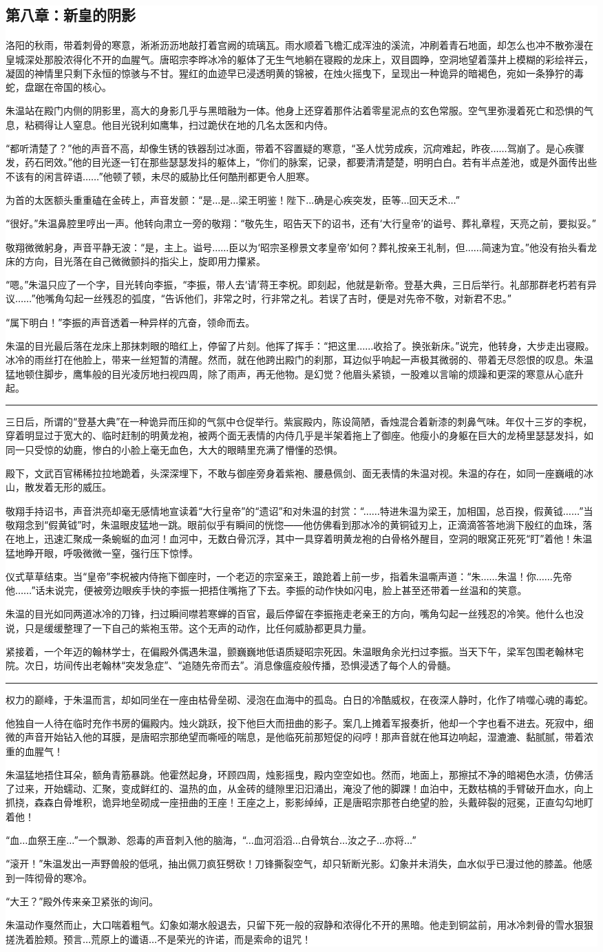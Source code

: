 ## 第八章：新皇的阴影

洛阳的秋雨，带着刺骨的寒意，淅淅沥沥地敲打着宫阙的琉璃瓦。雨水顺着飞檐汇成浑浊的溪流，冲刷着青石地面，却怎么也冲不散弥漫在皇城深处那股浓得化不开的血腥气。唐昭宗李晔冰冷的躯体了无生气地躺在寝殿的龙床上，双目圆睁，空洞地望着藻井上模糊的彩绘祥云，凝固的神情里只剩下永恒的惊骇与不甘。猩红的血迹早已浸透明黄的锦被，在烛火摇曳下，呈现出一种诡异的暗褐色，宛如一条狰狞的毒蛇，盘踞在帝国的核心。

朱温站在殿门内侧的阴影里，高大的身影几乎与黑暗融为一体。他身上还穿着那件沾着零星泥点的玄色常服。空气里弥漫着死亡和恐惧的气息，粘稠得让人窒息。他目光锐利如鹰隼，扫过跪伏在地的几名太医和内侍。

“都听清楚了？”他的声音不高，却像生锈的铁器刮过冰面，带着不容置疑的寒意，“圣人忧劳成疾，沉疴难起，昨夜……驾崩了。是心疾骤发，药石罔效。”他的目光逐一钉在那些瑟瑟发抖的躯体上，“你们的脉案，记录，都要清清楚楚，明明白白。若有半点差池，或是外面传出些不该有的闲言碎语……”他顿了顿，未尽的威胁比任何酷刑都更令人胆寒。

为首的太医额头重重磕在金砖上，声音发颤：“是…是…梁王明鉴！陛下…确是心疾突发，臣等…回天乏术…”

“很好。”朱温鼻腔里哼出一声。他转向肃立一旁的敬翔：“敬先生，昭告天下的诏书，还有‘大行皇帝’的谥号、葬礼章程，天亮之前，要拟妥。”

敬翔微微躬身，声音平静无波：“是，主上。谥号……臣以为‘昭宗圣穆景文孝皇帝’如何？葬礼按亲王礼制，但……简速为宜。”他没有抬头看龙床的方向，目光落在自己微微颤抖的指尖上，旋即用力攥紧。

“嗯。”朱温只应了一个字，目光转向李振，“李振，带人去‘请’蒋王李柷。即刻起，他就是新帝。登基大典，三日后举行。礼部那群老朽若有异议……”他嘴角勾起一丝残忍的弧度，“告诉他们，非常之时，行非常之礼。若误了吉时，便是对先帝不敬，对新君不忠。”

“属下明白！”李振的声音透着一种异样的亢奋，领命而去。

朱温的目光最后落在龙床上那抹刺眼的暗红上，停留了片刻。他挥了挥手：“把这里……收拾了。换张新床。”说完，他转身，大步走出寝殿。冰冷的雨丝打在他脸上，带来一丝短暂的清醒。然而，就在他跨出殿门的刹那，耳边似乎响起一声极其微弱的、带着无尽怨恨的叹息。朱温猛地顿住脚步，鹰隼般的目光凌厉地扫视四周，除了雨声，再无他物。是幻觉？他眉头紧锁，一股难以言喻的烦躁和更深的寒意从心底升起。

* * *

三日后，所谓的“登基大典”在一种诡异而压抑的气氛中仓促举行。紫宸殿内，陈设简陋，香烛混合着新漆的刺鼻气味。年仅十三岁的李柷，穿着明显过于宽大的、临时赶制的明黄龙袍，被两个面无表情的内侍几乎是半架着拖上了御座。他瘦小的身躯在巨大的龙椅里瑟瑟发抖，如同一只受惊的幼鹿，惨白的小脸上毫无血色，大大的眼睛里充满了懵懂的恐惧。

殿下，文武百官稀稀拉拉地跪着，头深深埋下，不敢与御座旁身着紫袍、腰悬佩剑、面无表情的朱温对视。朱温的存在，如同一座巍峨的冰山，散发着无形的威压。

敬翔手持诏书，声音洪亮却毫无感情地宣读着“大行皇帝”的“遗诏”和对朱温的封赏：“……特进朱温为梁王，加相国，总百揆，假黄钺……”当敬翔念到“假黄钺”时，朱温眼皮猛地一跳。眼前似乎有瞬间的恍惚——他仿佛看到那冰冷的黄铜钺刃上，正滴滴答答地淌下殷红的血珠，落在地上，迅速汇聚成一条蜿蜒的血河！血河中，无数白骨沉浮，其中一具穿着明黄龙袍的白骨格外醒目，空洞的眼窝正死死“盯”着他！朱温猛地睁开眼，呼吸微微一窒，强行压下惊悸。

仪式草草结束。当“皇帝”李柷被内侍拖下御座时，一个老迈的宗室亲王，踉跄着上前一步，指着朱温嘶声道：“朱……朱温！你……先帝他……”话未说完，便被旁边眼疾手快的李振一把捂住嘴拖了下去。李振的动作快如闪电，脸上甚至还带着一丝温和的笑意。

朱温的目光如同两道冰冷的刀锋，扫过瞬间噤若寒蝉的百官，最后停留在李振拖走老亲王的方向，嘴角勾起一丝残忍的冷笑。他什么也没说，只是缓缓整理了一下自己的紫袍玉带。这个无声的动作，比任何威胁都更具力量。

紧接着，一个年迈的翰林学士，在偏殿外偶遇朱温，颤巍巍地低语质疑昭宗死因。朱温眼角余光扫过李振。当天下午，梁军包围老翰林宅院。次日，坊间传出老翰林“突发急症”、“追随先帝而去”。消息像瘟疫般传播，恐惧浸透了每个人的骨髓。

* * *

权力的巅峰，于朱温而言，却如同坐在一座由枯骨垒砌、浸泡在血海中的孤岛。白日的冷酷威权，在夜深人静时，化作了啃噬心魂的毒蛇。

他独自一人待在临时充作书房的偏殿内。烛火跳跃，投下他巨大而扭曲的影子。案几上摊着军报奏折，他却一个字也看不进去。死寂中，细微的声音开始钻入他的耳膜，是唐昭宗那绝望而嘶哑的喘息，是他临死前那短促的闷哼！那声音就在他耳边响起，湿漉漉、黏腻腻，带着浓重的血腥气！

朱温猛地捂住耳朵，额角青筋暴跳。他霍然起身，环顾四周，烛影摇曳，殿内空空如也。然而，地面上，那擦拭不净的暗褐色水渍，仿佛活了过来，开始蠕动、汇聚，变成鲜红的、温热的血，从金砖的缝隙里汩汩涌出，淹没了他的脚踝！血泊中，无数枯槁的手臂破开血水，向上抓挠，森森白骨堆积，诡异地垒砌成一座扭曲的王座！王座之上，影影绰绰，正是唐昭宗那苍白绝望的脸，头戴碎裂的冠冕，正直勾勾地盯着他！

“血…血祭王座…”一个飘渺、怨毒的声音刺入他的脑海，“…血河滔滔…白骨筑台…汝之子…亦将…”

“滚开！”朱温发出一声野兽般的低吼，抽出佩刀疯狂劈砍！刀锋撕裂空气，却只斩断光影。幻象并未消失，血水似乎已漫过他的膝盖。他感到一阵彻骨的寒冷。

“大王？”殿外传来亲卫紧张的询问。

朱温动作戛然而止，大口喘着粗气。幻象如潮水般退去，只留下死一般的寂静和浓得化不开的黑暗。他走到铜盆前，用冰冷刺骨的雪水狠狠搓洗着脸颊。预言…荒原上的谶语…不是荣光的许诺，而是索命的诅咒！
